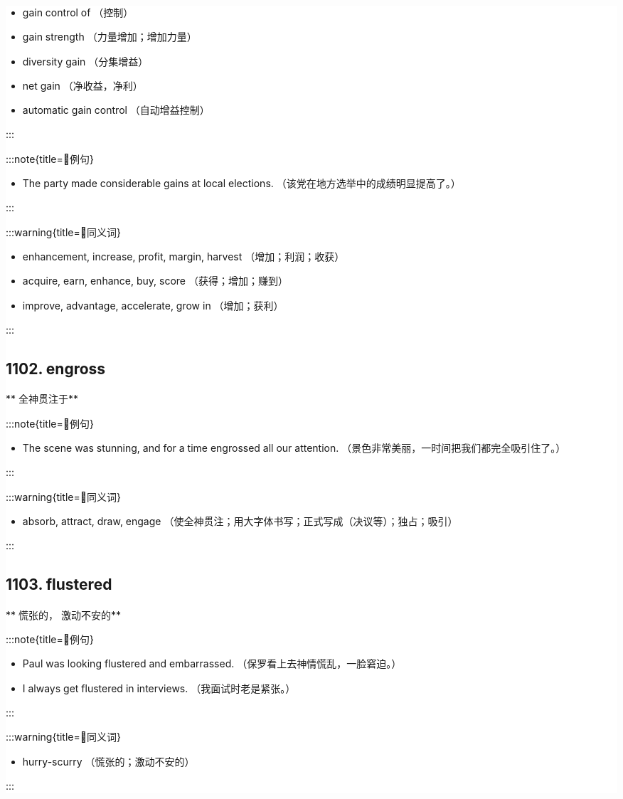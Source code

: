 - gain control of （控制）

- gain strength （力量增加；增加力量）

- diversity gain （分集增益）

- net gain （净收益，净利）

- automatic gain control （自动增益控制）

:::

:::note{title=🎤例句}

- The party made considerable gains at local elections. （该党在地方选举中的成绩明显提高了。）

:::

:::warning{title=🤔同义词}

- enhancement, increase, profit, margin, harvest （增加；利润；收获）

- acquire, earn, enhance, buy, score （获得；增加；赚到）

- improve, advantage, accelerate, grow in （增加；获利）

:::


## 1102. engross

** 全神贯注于**

:::note{title=🎤例句}

- The scene was stunning, and for a time engrossed all our attention. （景色非常美丽，一时间把我们都完全吸引住了。）

:::

:::warning{title=🤔同义词}

- absorb, attract, draw, engage （使全神贯注；用大字体书写；正式写成（决议等）；独占；吸引）

:::


## 1103. flustered

** 慌张的， 激动不安的**

:::note{title=🎤例句}

- Paul was looking flustered and embarrassed. （保罗看上去神情慌乱，一脸窘迫。）

- I always get flustered in interviews. （我面试时老是紧张。）

:::

:::warning{title=🤔同义词}

- hurry-scurry （慌张的；激动不安的）

:::
